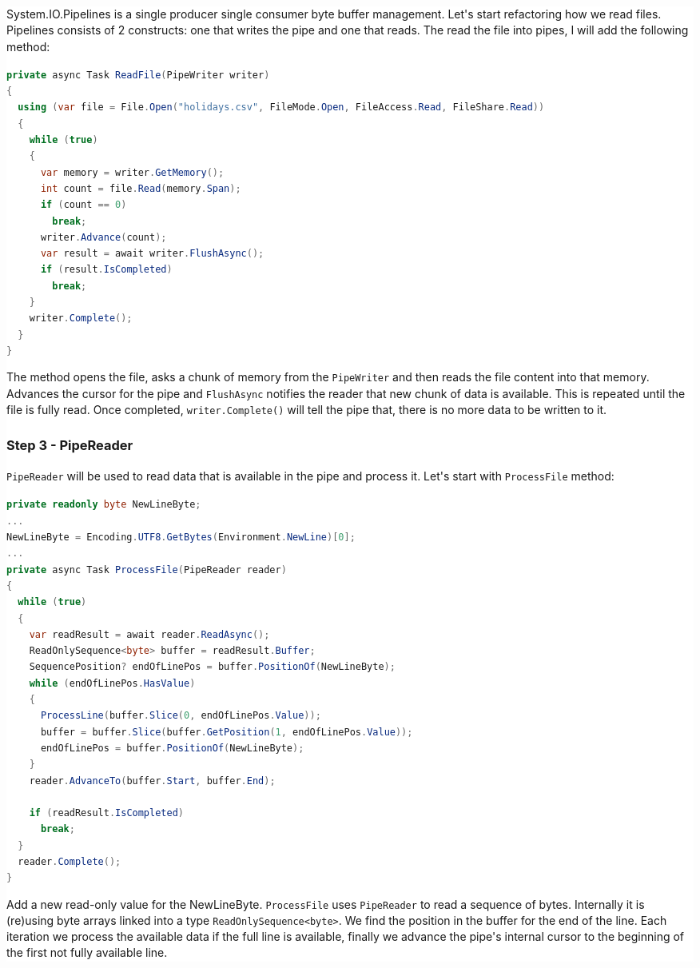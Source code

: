 System.IO.Pipelines is a single producer single consumer byte buffer management.
Let's start refactoring how we read files. Pipelines consists of 2 constructs: one that writes the pipe and one that reads. The read the file into pipes, I will add the following method:

```csharp
private async Task ReadFile(PipeWriter writer)
{
  using (var file = File.Open("holidays.csv", FileMode.Open, FileAccess.Read, FileShare.Read))
  {
    while (true)
    {
      var memory = writer.GetMemory();
      int count = file.Read(memory.Span);
      if (count == 0)
        break;
      writer.Advance(count);
      var result = await writer.FlushAsync();
      if (result.IsCompleted)
        break;
    }
    writer.Complete();
  }
}
```

The method opens the file, asks a chunk of memory from the ```PipeWriter``` and then reads the file content into that memory. Advances the cursor for the pipe and ```FlushAsync``` notifies the reader that new chunk of data is available. This is repeated until the file is fully read. Once completed, ```writer.Complete()``` will tell the pipe that, there is no more data to be written to it.

### Step 3 - PipeReader

```PipeReader``` will be used to read data that is available in the pipe and process it. Let's start with ```ProcessFile``` method:

```csharp
private readonly byte NewLineByte;
...
NewLineByte = Encoding.UTF8.GetBytes(Environment.NewLine)[0];
...
private async Task ProcessFile(PipeReader reader)
{
  while (true)
  {
    var readResult = await reader.ReadAsync();
    ReadOnlySequence<byte> buffer = readResult.Buffer;
    SequencePosition? endOfLinePos = buffer.PositionOf(NewLineByte);
    while (endOfLinePos.HasValue)
    {
      ProcessLine(buffer.Slice(0, endOfLinePos.Value));
      buffer = buffer.Slice(buffer.GetPosition(1, endOfLinePos.Value));
      endOfLinePos = buffer.PositionOf(NewLineByte);
    }
    reader.AdvanceTo(buffer.Start, buffer.End);

    if (readResult.IsCompleted)
      break;
  }
  reader.Complete();
}
```
Add a new read-only value for the NewLineByte. ```ProcessFile``` uses ```PipeReader``` to read a sequence of bytes. Internally it is (re)using byte arrays linked into a type ```ReadOnlySequence<byte>```. We find the position in the buffer for the end of the line. Each iteration we process the available data if the full line is available, finally we advance the pipe's internal cursor to the beginning of the first not fully available line.
